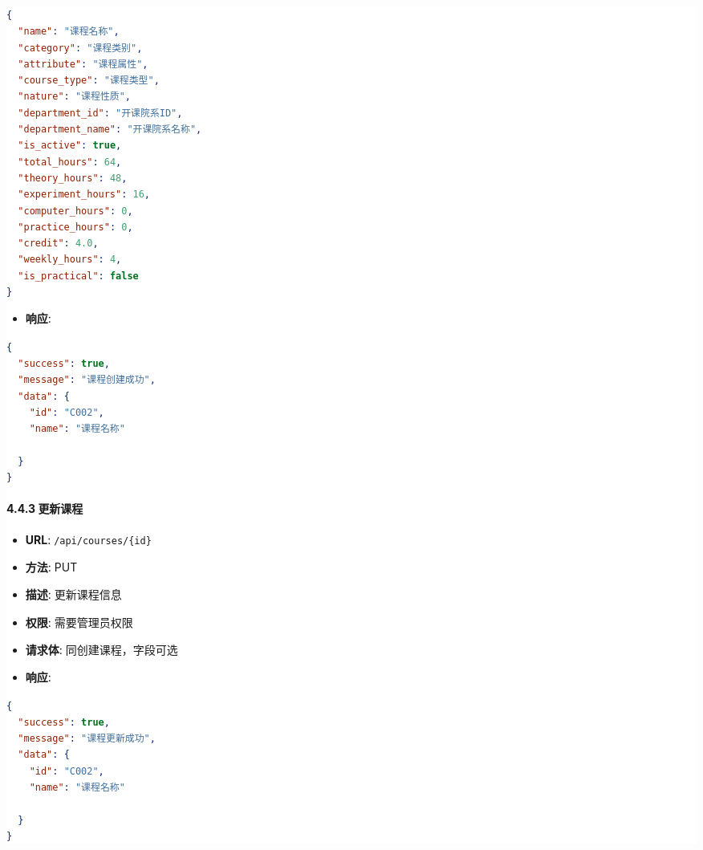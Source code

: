 ```json
{
  "name": "课程名称",
  "category": "课程类别",
  "attribute": "课程属性",
  "course_type": "课程类型",
  "nature": "课程性质",
  "department_id": "开课院系ID",
  "department_name": "开课院系名称",
  "is_active": true,
  "total_hours": 64,
  "theory_hours": 48,
  "experiment_hours": 16,
  "computer_hours": 0,
  "practice_hours": 0,
  "credit": 4.0,
  "weekly_hours": 4,
  "is_practical": false
}
```

- **响应**:

```json
{
  "success": true,
  "message": "课程创建成功",
  "data": {
    "id": "C002",
    "name": "课程名称"
    
  }
}
```

#### 4.4.3 更新课程

- **URL**: `/api/courses/{id}`
- **方法**: PUT
- **描述**: 更新课程信息
- **权限**: 需要管理员权限
- **请求体**: 同创建课程，字段可选

- **响应**:

```json
{
  "success": true,
  "message": "课程更新成功",
  "data": {
    "id": "C002",
    "name": "课程名称"
    
  }
}
```
